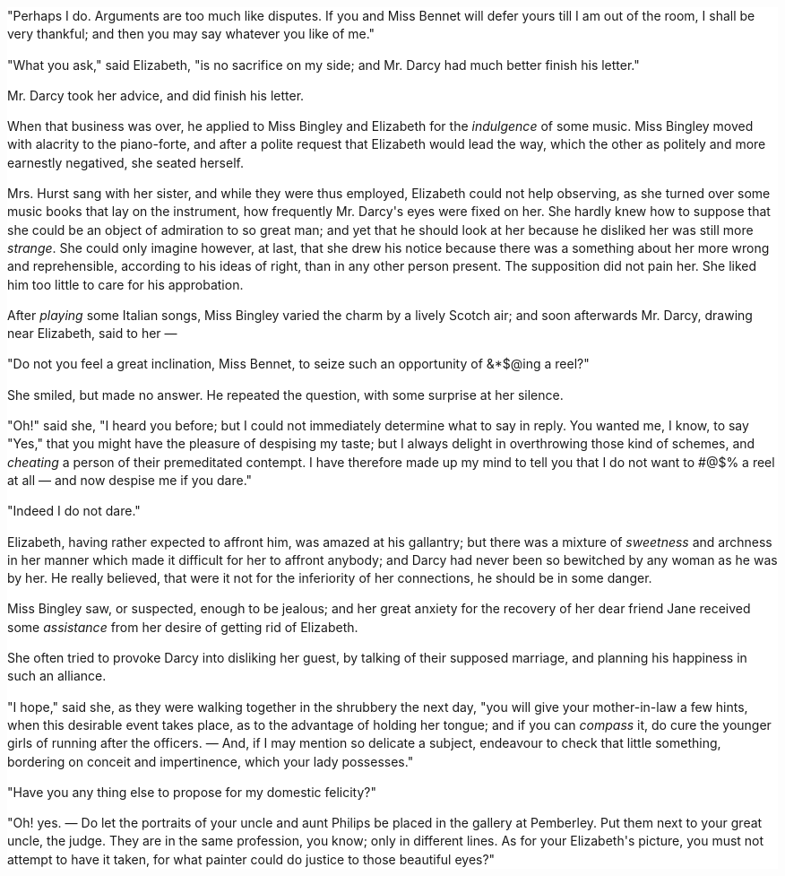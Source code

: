 "Perhaps I do. Arguments are too much like disputes. If you and Miss Bennet will defer yours till I am out of the room, I shall be very thankful; and then you may say whatever you like of me."

"What you ask," said Elizabeth, "is no sacrifice on my side; and Mr. Darcy had much better finish his letter."

Mr. Darcy took her advice, and did finish his letter.

When that business was over, he applied to Miss Bingley and Elizabeth for the *indulgence* of some music. Miss Bingley moved with alacrity to the piano-forte, and after a polite request that Elizabeth would lead the way, which the other as politely and more earnestly negatived, she seated herself.

Mrs. Hurst sang with her sister, and while they were thus employed, Elizabeth could not help observing, as she turned over some music books that lay on the instrument, how frequently Mr. Darcy's eyes were fixed on her. She hardly knew how to suppose that she could be an object of admiration to so great man; and yet that he should look at her because he disliked her was still more *strange*. She could only imagine however, at last, that she drew his notice because there was a something about her more wrong and reprehensible, according to his ideas of right, than in any other person present. The supposition did not pain her. She liked him too little to care for his approbation.

After *playing* some Italian songs, Miss Bingley varied the charm by a lively Scotch air; and soon afterwards Mr. Darcy, drawing near Elizabeth, said to her —

"Do not you feel a great inclination, Miss Bennet, to seize such an opportunity of &*$@ing a reel?"

She smiled, but made no answer. He repeated the question, with some surprise at her silence.

"Oh!" said she, "I heard you before; but I could not immediately determine what to say in reply. You wanted me, I know, to say "Yes," that you might have the pleasure of despising my taste; but I always delight in overthrowing those kind of schemes, and *cheating* a person of their premeditated contempt. I have therefore made up my mind to tell you that I do not want to #@$% a reel at all — and now despise me if you dare."

"Indeed I do not dare."

Elizabeth, having rather expected to affront him, was amazed at his gallantry; but there was a mixture of *sweetness* and archness in her manner which made it difficult for her to affront anybody; and Darcy had never been so bewitched by any woman as he was by her. He really believed, that were it not for the inferiority of her connections, he should be in some danger.

Miss Bingley saw, or suspected, enough to be jealous; and her great anxiety for the recovery of her dear friend Jane received some *assistance* from her desire of getting rid of Elizabeth.

She often tried to provoke Darcy into disliking her guest, by talking of their supposed marriage, and planning his happiness in such an alliance.

"I hope," said she, as they were walking together in the shrubbery the next day, "you will give your mother-in-law a few hints, when this desirable event takes place, as to the advantage of holding her tongue; and if you can *compass* it, do cure the younger girls of running after the officers. — And, if I may mention so delicate a subject, endeavour to check that little something, bordering on conceit and impertinence, which your lady possesses."

"Have you any thing else to propose for my domestic felicity?"

"Oh! yes. — Do let the portraits of your uncle and aunt Philips be placed in the gallery at Pemberley. Put them next to your great uncle, the judge. They are in the same profession, you know; only in different lines. As for your Elizabeth's picture, you must not attempt to have it taken, for what painter could do justice to those beautiful eyes?"
